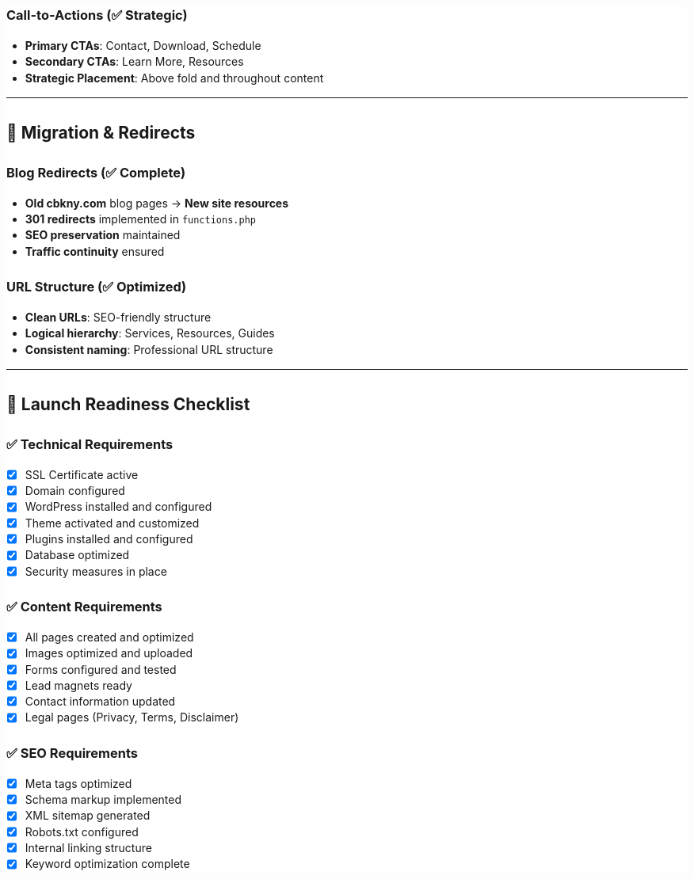 ### **Call-to-Actions (✅ Strategic)**
- **Primary CTAs**: Contact, Download, Schedule
- **Secondary CTAs**: Learn More, Resources
- **Strategic Placement**: Above fold and throughout content

---

## 🔄 **Migration & Redirects**

### **Blog Redirects (✅ Complete)**
- **Old cbkny.com** blog pages → **New site resources**
- **301 redirects** implemented in `functions.php`
- **SEO preservation** maintained
- **Traffic continuity** ensured

### **URL Structure (✅ Optimized)**
- **Clean URLs**: SEO-friendly structure
- **Logical hierarchy**: Services, Resources, Guides
- **Consistent naming**: Professional URL structure

---

## 🚀 **Launch Readiness Checklist**

### **✅ Technical Requirements**
- [x] SSL Certificate active
- [x] Domain configured
- [x] WordPress installed and configured
- [x] Theme activated and customized
- [x] Plugins installed and configured
- [x] Database optimized
- [x] Security measures in place

### **✅ Content Requirements**
- [x] All pages created and optimized
- [x] Images optimized and uploaded
- [x] Forms configured and tested
- [x] Lead magnets ready
- [x] Contact information updated
- [x] Legal pages (Privacy, Terms, Disclaimer)

### **✅ SEO Requirements**
- [x] Meta tags optimized
- [x] Schema markup implemented
- [x] XML sitemap generated
- [x] Robots.txt configured
- [x] Internal linking structure
- [x] Keyword optimization complete
